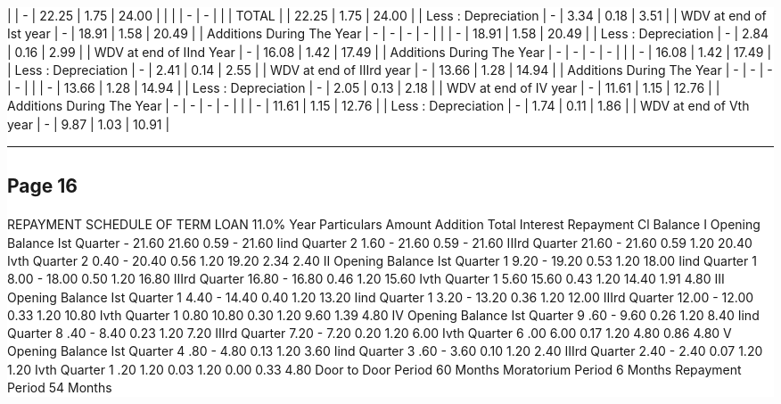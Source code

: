 |  | - | 22.25 | 1.75 | 24.00 |
|  |  | - | - |  |
| TOTAL |  | 22.25 | 1.75 | 24.00 |
| Less : Depreciation | - | 3.34 | 0.18 | 3.51 |
| WDV at end of Ist year | - | 18.91 | 1.58 | 20.49 |
| Additions During The Year | - | - | - | - |
|  | - | 18.91 | 1.58 | 20.49 |
| Less : Depreciation | - | 2.84 | 0.16 | 2.99 |
| WDV at end of IInd Year | - | 16.08 | 1.42 | 17.49 |
| Additions During The Year | - | - | - | - |
|  | - | 16.08 | 1.42 | 17.49 |
| Less : Depreciation | - | 2.41 | 0.14 | 2.55 |
| WDV at end of IIIrd year | - | 13.66 | 1.28 | 14.94 |
| Additions During The Year | - | - | - | - |
|  | - | 13.66 | 1.28 | 14.94 |
| Less : Depreciation | - | 2.05 | 0.13 | 2.18 |
| WDV at end of IV year | - | 11.61 | 1.15 | 12.76 |
| Additions During The Year | - | - | - | - |
|  | - | 11.61 | 1.15 | 12.76 |
| Less : Depreciation | - | 1.74 | 0.11 | 1.86 |
| WDV at end of Vth year | - | 9.87 | 1.03 | 10.91 |

---

## Page 16

REPAYMENT SCHEDULE OF TERM LOAN 11.0% Year Particulars Amount Addition Total Interest Repayment Cl Balance I Opening Balance Ist Quarter - 21.60 21.60 0.59 - 21.60 Iind Quarter 2 1.60 - 21.60 0.59 - 21.60 IIIrd Quarter 21.60 - 21.60 0.59 1.20 20.40 Ivth Quarter 2 0.40 - 20.40 0.56 1.20 19.20 2.34 2.40 II Opening Balance Ist Quarter 1 9.20 - 19.20 0.53 1.20 18.00 Iind Quarter 1 8.00 - 18.00 0.50 1.20 16.80 IIIrd Quarter 16.80 - 16.80 0.46 1.20 15.60 Ivth Quarter 1 5.60 15.60 0.43 1.20 14.40 1.91 4.80 III Opening Balance Ist Quarter 1 4.40 - 14.40 0.40 1.20 13.20 Iind Quarter 1 3.20 - 13.20 0.36 1.20 12.00 IIIrd Quarter 12.00 - 12.00 0.33 1.20 10.80 Ivth Quarter 1 0.80 10.80 0.30 1.20 9.60 1.39 4.80 IV Opening Balance Ist Quarter 9 .60 - 9.60 0.26 1.20 8.40 Iind Quarter 8 .40 - 8.40 0.23 1.20 7.20 IIIrd Quarter 7.20 - 7.20 0.20 1.20 6.00 Ivth Quarter 6 .00 6.00 0.17 1.20 4.80 0.86 4.80 V Opening Balance Ist Quarter 4 .80 - 4.80 0.13 1.20 3.60 Iind Quarter 3 .60 - 3.60 0.10 1.20 2.40 IIIrd Quarter 2.40 - 2.40 0.07 1.20 1.20 Ivth Quarter 1 .20 1.20 0.03 1.20 0.00 0.33 4.80 Door to Door Period 60 Months Moratorium Period 6 Months Repayment Period 54 Months
